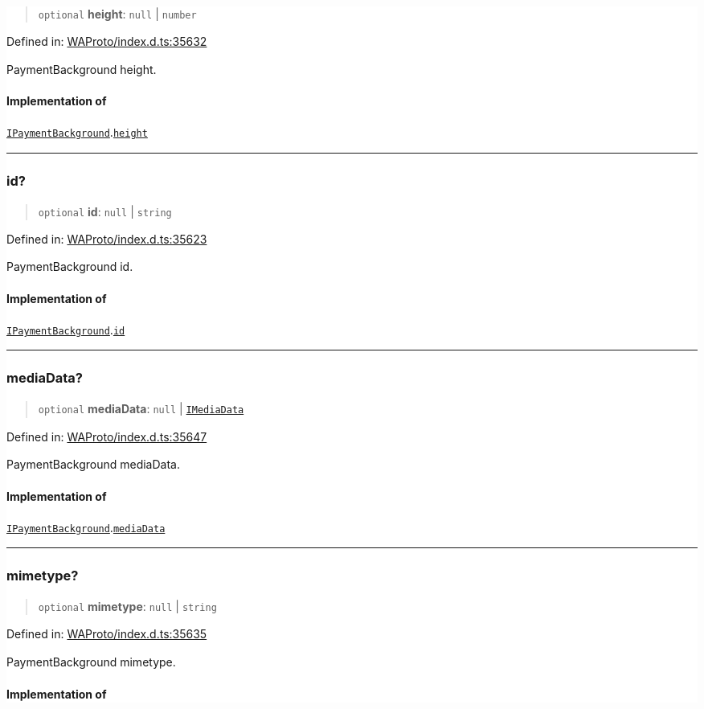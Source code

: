 > `optional` **height**: `null` \| `number`

Defined in: [WAProto/index.d.ts:35632](https://github.com/Fokusdotid/Baileys/blob/abcb8d9f2160683543784d4a7641ec0f8c55ed7e/WAProto/index.d.ts#L35632)

PaymentBackground height.

#### Implementation of

[`IPaymentBackground`](../interfaces/IPaymentBackground.md).[`height`](../interfaces/IPaymentBackground.md#height)

***

### id?

> `optional` **id**: `null` \| `string`

Defined in: [WAProto/index.d.ts:35623](https://github.com/Fokusdotid/Baileys/blob/abcb8d9f2160683543784d4a7641ec0f8c55ed7e/WAProto/index.d.ts#L35623)

PaymentBackground id.

#### Implementation of

[`IPaymentBackground`](../interfaces/IPaymentBackground.md).[`id`](../interfaces/IPaymentBackground.md#id)

***

### mediaData?

> `optional` **mediaData**: `null` \| [`IMediaData`](../namespaces/PaymentBackground/interfaces/IMediaData.md)

Defined in: [WAProto/index.d.ts:35647](https://github.com/Fokusdotid/Baileys/blob/abcb8d9f2160683543784d4a7641ec0f8c55ed7e/WAProto/index.d.ts#L35647)

PaymentBackground mediaData.

#### Implementation of

[`IPaymentBackground`](../interfaces/IPaymentBackground.md).[`mediaData`](../interfaces/IPaymentBackground.md#mediadata)

***

### mimetype?

> `optional` **mimetype**: `null` \| `string`

Defined in: [WAProto/index.d.ts:35635](https://github.com/Fokusdotid/Baileys/blob/abcb8d9f2160683543784d4a7641ec0f8c55ed7e/WAProto/index.d.ts#L35635)

PaymentBackground mimetype.

#### Implementation of
